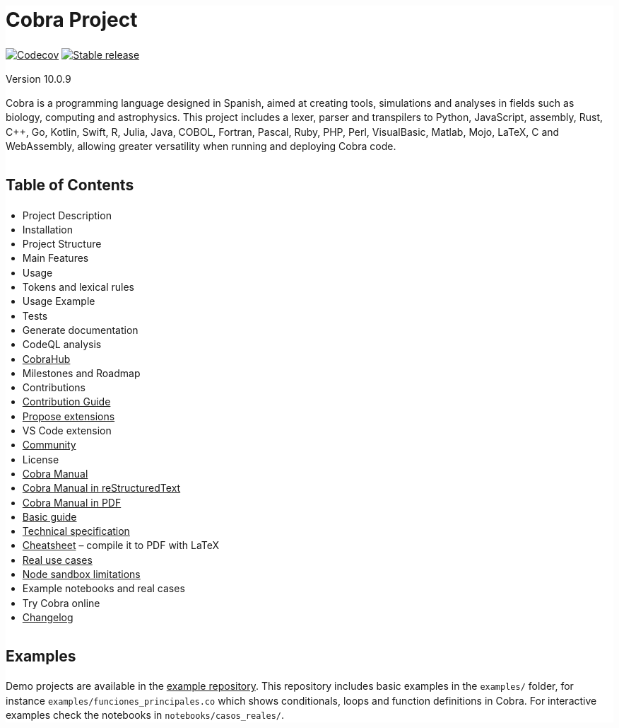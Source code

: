 # Cobra Project
[![Codecov](https://codecov.io/gh/Alphonsus411/pCobra/branch/work/graph/badge.svg)](https://codecov.io/gh/Alphonsus411/pCobra/branch/work)
[![Stable release](https://img.shields.io/github/v/release/Alphonsus411/pCobra?label=stable)](https://github.com/Alphonsus411/pCobra/releases/latest)

Version 10.0.9

Cobra is a programming language designed in Spanish, aimed at creating tools, simulations and analyses in fields such as biology, computing and astrophysics. This project includes a lexer, parser and transpilers to Python, JavaScript, assembly, Rust, C++, Go, Kotlin, Swift, R, Julia, Java, COBOL, Fortran, Pascal, Ruby, PHP, Perl, VisualBasic, Matlab, Mojo, LaTeX, C and WebAssembly, allowing greater versatility when running and deploying Cobra code.

## Table of Contents

- Project Description
- Installation
- Project Structure
- Main Features
- Usage
- Tokens and lexical rules
- Usage Example
- Tests
- Generate documentation
- CodeQL analysis
- [CobraHub](frontend/docs/cobrahub.rst)
- Milestones and Roadmap
- Contributions
- [Contribution Guide](CONTRIBUTING.md)
- [Propose extensions](frontend/docs/rfc_plugins.rst)
- VS Code extension
- [Community](docs/comunidad.md)
- License
- [Cobra Manual](MANUAL_COBRA.md)
- [Cobra Manual in reStructuredText](docs/MANUAL_COBRA.rst)
- [Cobra Manual in PDF](https://alphonsus411.github.io/pCobra/proyectocobra.pdf)
- [Basic guide](docs/guia_basica.md)
- [Technical specification](docs/especificacion_tecnica.md)
- [Cheatsheet](docs/cheatsheet.tex) – compile it to PDF with LaTeX
- [Real use cases](docs/casos_reales.md)
- [Node sandbox limitations](docs/limitaciones_node_sandbox.md)
- Example notebooks and real cases
- Try Cobra online
- [Changelog](CHANGELOG.md)

## Examples

Demo projects are available in the [example repository](https://github.com/Alphonsus411/pCobra/tree/HEAD/examples). This repository includes basic examples in the `examples/` folder, for instance `examples/funciones_principales.co` which shows conditionals, loops and function definitions in Cobra. For interactive examples check the notebooks in `notebooks/casos_reales/`.
